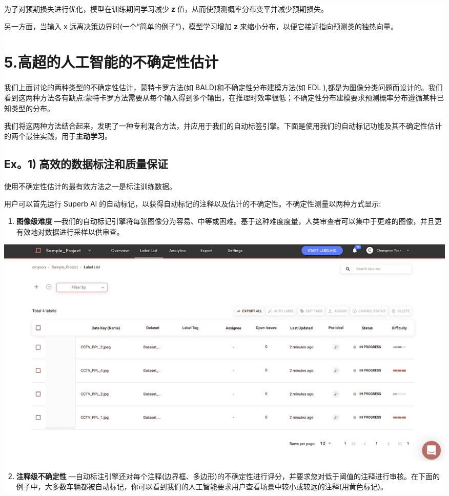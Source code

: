 为了对预期损失进行优化，模型在训练期间学习减少 **z** 值，从而使预测概率分布变平并减少预期损失。

另一方面，当输入 x 远离决策边界时(一个“简单的例子”)，模型学习增加 **z** 来缩小分布，以便它接近指向预测类的独热向量。

# 5.高超的人工智能的不确定性估计

我们上面讨论的两种类型的不确定性估计，蒙特卡罗方法(如 BALD)和不确定性分布建模方法(如 EDL ),都是为图像分类问题而设计的。我们看到这两种方法各有缺点:蒙特卡罗方法需要从每个输入得到多个输出，在推理时效率很低；不确定性分布建模要求预测概率分布遵循某种已知类型的分布。

我们将这两种方法结合起来，发明了一种专利混合方法，并应用于我们的自动标签引擎。下面是使用我们的自动标记功能及其不确定性估计的两个最佳实践，用于**主动学习**。

## **Ex。1)** 高效的数据标注和质量保证

使用不确定性估计的最有效方法之一是标注训练数据。

用户可以首先运行 Superb AI 的自动标记，以获得自动标记的注释以及估计的不确定性。不确定性测量以两种方式显示:

1) **图像级难度** —我们的自动标记引擎将每张图像分为容易、中等或困难。基于这种难度度量，人类审查者可以集中于更难的图像，并且更有效地对数据进行采样以供审查。

![](img/9d70f757763ca3bfc2a61939b1023445.png)

2) **注释级不确定性** —自动标注引擎还对每个注释(边界框、多边形)的不确定性进行评分，并要求您对低于阈值的注释进行审核。在下面的例子中，大多数车辆都被自动标记，你可以看到我们的人工智能要求用户查看场景中较小或较远的注释(用黄色标记)。
